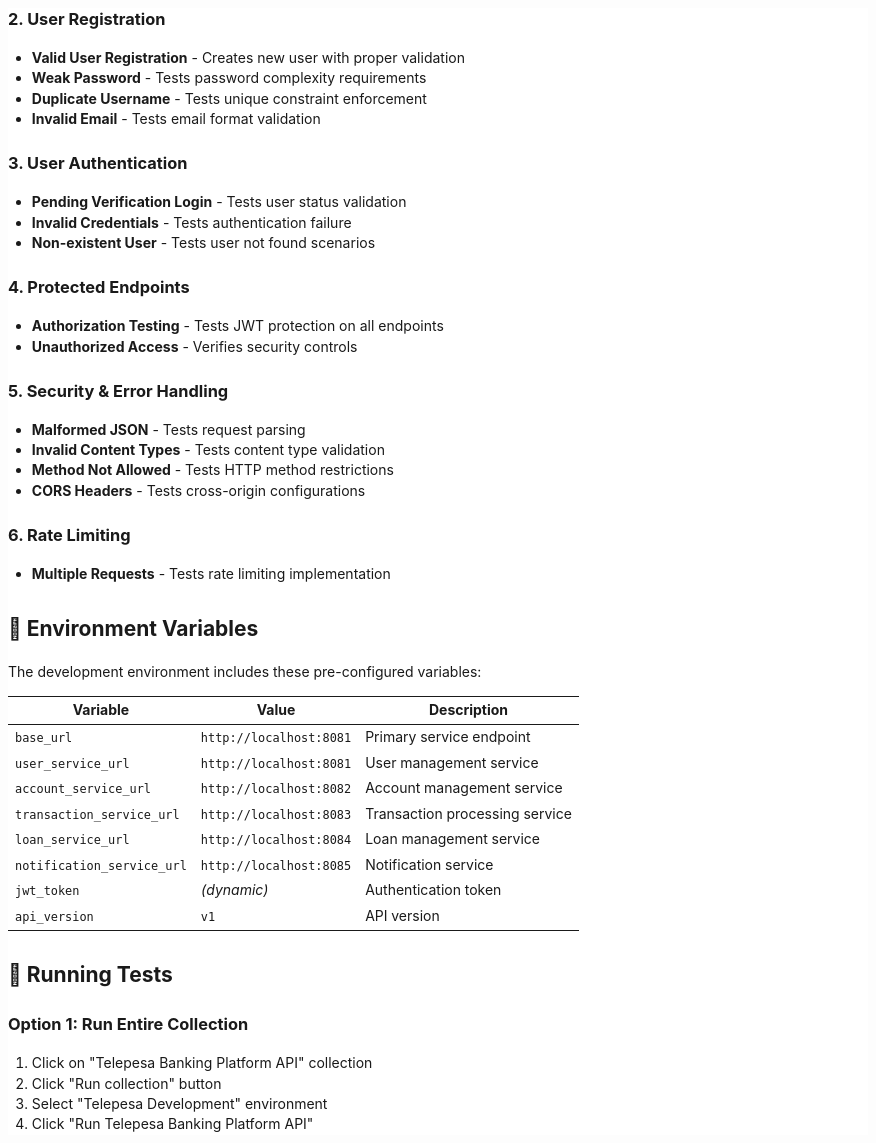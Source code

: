 ### 2. User Registration
- **Valid User Registration** - Creates new user with proper validation
- **Weak Password** - Tests password complexity requirements
- **Duplicate Username** - Tests unique constraint enforcement
- **Invalid Email** - Tests email format validation

### 3. User Authentication
- **Pending Verification Login** - Tests user status validation
- **Invalid Credentials** - Tests authentication failure
- **Non-existent User** - Tests user not found scenarios

### 4. Protected Endpoints
- **Authorization Testing** - Tests JWT protection on all endpoints
- **Unauthorized Access** - Verifies security controls

### 5. Security & Error Handling
- **Malformed JSON** - Tests request parsing
- **Invalid Content Types** - Tests content type validation
- **Method Not Allowed** - Tests HTTP method restrictions
- **CORS Headers** - Tests cross-origin configurations

### 6. Rate Limiting
- **Multiple Requests** - Tests rate limiting implementation

## 🔧 Environment Variables

The development environment includes these pre-configured variables:

| Variable | Value | Description |
|----------|-------|-------------|
| `base_url` | `http://localhost:8081` | Primary service endpoint |
| `user_service_url` | `http://localhost:8081` | User management service |
| `account_service_url` | `http://localhost:8082` | Account management service |
| `transaction_service_url` | `http://localhost:8083` | Transaction processing service |
| `loan_service_url` | `http://localhost:8084` | Loan management service |
| `notification_service_url` | `http://localhost:8085` | Notification service |
| `jwt_token` | *(dynamic)* | Authentication token |
| `api_version` | `v1` | API version |

## 🧪 Running Tests

### Option 1: Run Entire Collection
1. Click on "Telepesa Banking Platform API" collection
2. Click "Run collection" button
3. Select "Telepesa Development" environment
4. Click "Run Telepesa Banking Platform API"
